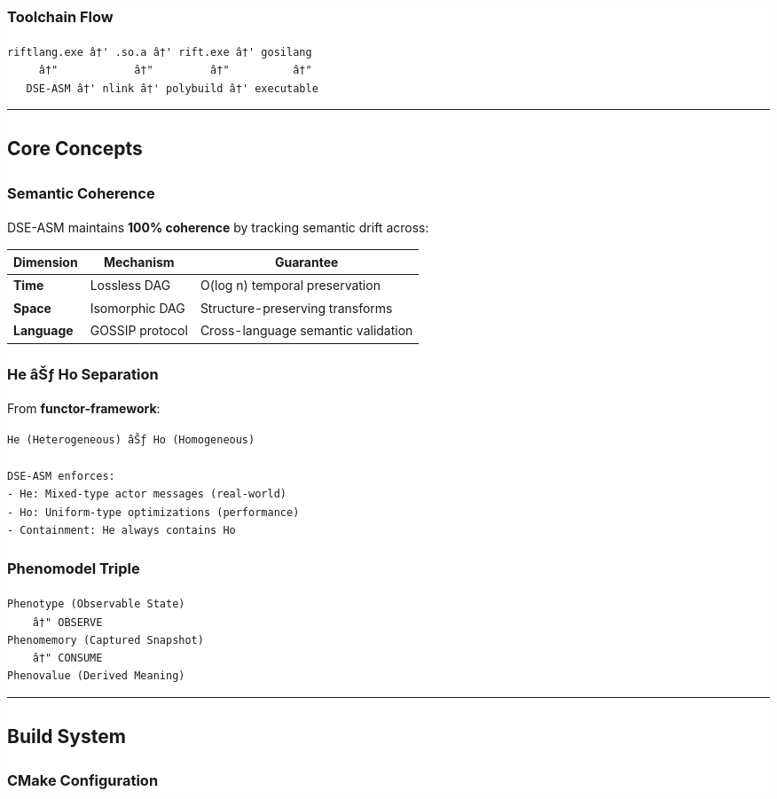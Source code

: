 ### Toolchain Flow

```
riftlang.exe â†' .so.a â†' rift.exe â†' gosilang
     â†"            â†"         â†"          â†"
   DSE-ASM â†' nlink â†' polybuild â†' executable
```

---

## Core Concepts

### Semantic Coherence

DSE-ASM maintains **100% coherence** by tracking semantic drift across:

| Dimension | Mechanism | Guarantee |
|-----------|-----------|-----------|
| **Time** | Lossless DAG | O(log n) temporal preservation |
| **Space** | Isomorphic DAG | Structure-preserving transforms |
| **Language** | GOSSIP protocol | Cross-language semantic validation |

### He âŠƒ Ho Separation

From **functor-framework**:

```
He (Heterogeneous) âŠƒ Ho (Homogeneous)

DSE-ASM enforces:
- He: Mixed-type actor messages (real-world)
- Ho: Uniform-type optimizations (performance)
- Containment: He always contains Ho
```

### Phenomodel Triple

```
Phenotype (Observable State)
    â†" OBSERVE
Phenomemory (Captured Snapshot)
    â†" CONSUME
Phenovalue (Derived Meaning)
```

---

## Build System

### CMake Configuration
